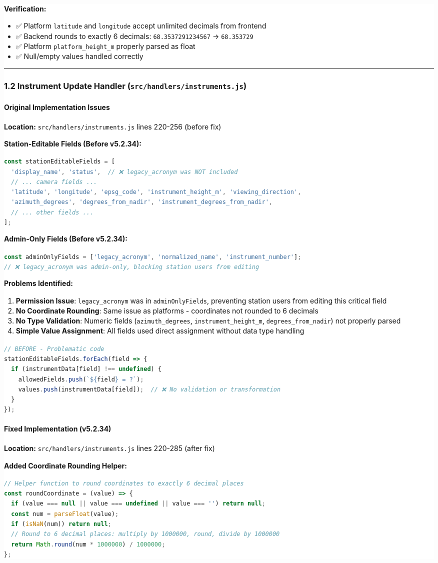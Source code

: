 **Verification:**
- ✅ Platform `latitude` and `longitude` accept unlimited decimals from frontend
- ✅ Backend rounds to exactly 6 decimals: `68.3537291234567` → `68.353729`
- ✅ Platform `platform_height_m` properly parsed as float
- ✅ Null/empty values handled correctly

---

### 1.2 Instrument Update Handler (`src/handlers/instruments.js`)

#### Original Implementation Issues

**Location:** `src/handlers/instruments.js` lines 220-256 (before fix)

**Station-Editable Fields (Before v5.2.34):**
```javascript
const stationEditableFields = [
  'display_name', 'status',  // ❌ legacy_acronym was NOT included
  // ... camera fields ...
  'latitude', 'longitude', 'epsg_code', 'instrument_height_m', 'viewing_direction',
  'azimuth_degrees', 'degrees_from_nadir', 'instrument_degrees_from_nadir',
  // ... other fields ...
];
```

**Admin-Only Fields (Before v5.2.34):**
```javascript
const adminOnlyFields = ['legacy_acronym', 'normalized_name', 'instrument_number'];
// ❌ legacy_acronym was admin-only, blocking station users from editing
```

**Problems Identified:**

1. **Permission Issue**: `legacy_acronym` was in `adminOnlyFields`, preventing station users from editing this critical field
2. **No Coordinate Rounding**: Same issue as platforms - coordinates not rounded to 6 decimals
3. **No Type Validation**: Numeric fields (`azimuth_degrees`, `instrument_height_m`, `degrees_from_nadir`) not properly parsed
4. **Simple Value Assignment**: All fields used direct assignment without data type handling

```javascript
// BEFORE - Problematic code
stationEditableFields.forEach(field => {
  if (instrumentData[field] !== undefined) {
    allowedFields.push(`${field} = ?`);
    values.push(instrumentData[field]);  // ❌ No validation or transformation
  }
});
```

#### Fixed Implementation (v5.2.34)

**Location:** `src/handlers/instruments.js` lines 220-285 (after fix)

**Added Coordinate Rounding Helper:**
```javascript
// Helper function to round coordinates to exactly 6 decimal places
const roundCoordinate = (value) => {
  if (value === null || value === undefined || value === '') return null;
  const num = parseFloat(value);
  if (isNaN(num)) return null;
  // Round to 6 decimal places: multiply by 1000000, round, divide by 1000000
  return Math.round(num * 1000000) / 1000000;
};
```
